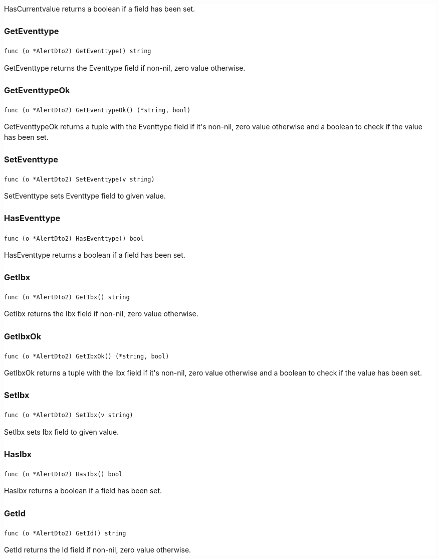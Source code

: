 HasCurrentvalue returns a boolean if a field has been set.

### GetEventtype

`func (o *AlertDto2) GetEventtype() string`

GetEventtype returns the Eventtype field if non-nil, zero value otherwise.

### GetEventtypeOk

`func (o *AlertDto2) GetEventtypeOk() (*string, bool)`

GetEventtypeOk returns a tuple with the Eventtype field if it's non-nil, zero value otherwise
and a boolean to check if the value has been set.

### SetEventtype

`func (o *AlertDto2) SetEventtype(v string)`

SetEventtype sets Eventtype field to given value.

### HasEventtype

`func (o *AlertDto2) HasEventtype() bool`

HasEventtype returns a boolean if a field has been set.

### GetIbx

`func (o *AlertDto2) GetIbx() string`

GetIbx returns the Ibx field if non-nil, zero value otherwise.

### GetIbxOk

`func (o *AlertDto2) GetIbxOk() (*string, bool)`

GetIbxOk returns a tuple with the Ibx field if it's non-nil, zero value otherwise
and a boolean to check if the value has been set.

### SetIbx

`func (o *AlertDto2) SetIbx(v string)`

SetIbx sets Ibx field to given value.

### HasIbx

`func (o *AlertDto2) HasIbx() bool`

HasIbx returns a boolean if a field has been set.

### GetId

`func (o *AlertDto2) GetId() string`

GetId returns the Id field if non-nil, zero value otherwise.
